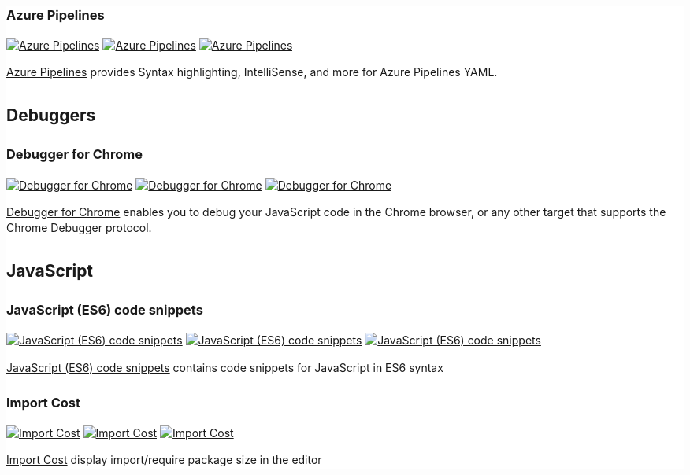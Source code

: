 ### Azure Pipelines

[![Azure Pipelines](https://vsmarketplacebadge.apphb.com/version-short/ms-azure-devops.azure-pipelines.svg)](https://marketplace.visualstudio.com/items?itemName=ms-azure-devops.azure-pipelines)
[![Azure Pipelines](https://vsmarketplacebadge.apphb.com/installs-short/ms-azure-devops.azure-pipelines.svg)](https://marketplace.visualstudio.com/items?itemName=ms-azure-devops.azure-pipelines)
[![Azure Pipelines](https://vsmarketplacebadge.apphb.com/rating-short/ms-azure-devops.azure-pipelines.svg)](https://marketplace.visualstudio.com/items?itemName=ms-azure-devops.azure-pipelines)

[Azure Pipelines](https://marketplace.visualstudio.com/items?itemName=ms-azure-devops.azure-pipelines) provides Syntax highlighting, IntelliSense, and more for Azure Pipelines YAML.

## Debuggers

### Debugger for Chrome

[![Debugger for Chrome](https://vsmarketplacebadge.apphb.com/version-short/msjsdiag.debugger-for-chrome.svg)](https://marketplace.visualstudio.com/items?itemName=msjsdiag.debugger-for-chrome)
[![Debugger for Chrome](https://vsmarketplacebadge.apphb.com/installs-short/msjsdiag.debugger-for-chrome.svg)](https://marketplace.visualstudio.com/items?itemName=msjsdiag.debugger-for-chrome)
[![Debugger for Chrome](https://vsmarketplacebadge.apphb.com/rating-short/msjsdiag.debugger-for-chrome.svg)](https://marketplace.visualstudio.com/items?itemName=msjsdiag.debugger-for-chrome)

[Debugger for Chrome](https://marketplace.visualstudio.com/items?itemName=msjsdiag.debugger-for-chrome) enables you to debug your JavaScript code in the Chrome browser, or any other target that supports the Chrome Debugger protocol.

## JavaScript

### JavaScript (ES6) code snippets

[![JavaScript (ES6) code snippets](https://vsmarketplacebadge.apphb.com/version-short/xabikos.JavaScriptSnippets.svg)](https://marketplace.visualstudio.com/items?itemName=xabikos.JavaScriptSnippets)
[![JavaScript (ES6) code snippets](https://vsmarketplacebadge.apphb.com/installs-short/xabikos.JavaScriptSnippets.svg)](https://marketplace.visualstudio.com/items?itemName=xabikos.JavaScriptSnippets)
[![JavaScript (ES6) code snippets](https://vsmarketplacebadge.apphb.com/rating-short/xabikos.JavaScriptSnippets.svg)](https://marketplace.visualstudio.com/items?itemName=xabikos.JavaScriptSnippets)

[JavaScript (ES6) code snippets](https://marketplace.visualstudio.com/items?itemName=xabikos.JavaScriptSnippets) contains code snippets for JavaScript in ES6 syntax

### Import Cost

[![Import Cost](https://vsmarketplacebadge.apphb.com/version-short/wix.vscode-import-cost.svg)](https://marketplace.visualstudio.com/items?itemName=wix.vscode-import-cost)
[![Import Cost](https://vsmarketplacebadge.apphb.com/installs-short/wix.vscode-import-cost.svg)](https://marketplace.visualstudio.com/items?itemName=wix.vscode-import-cost)
[![Import Cost](https://vsmarketplacebadge.apphb.com/rating-short/wix.vscode-import-cost.svg)](https://marketplace.visualstudio.com/items?itemName=wix.vscode-import-cost)

[Import Cost](https://marketplace.visualstudio.com/items?itemName=wix.vscode-import-cost) display import/require package size in the editor
